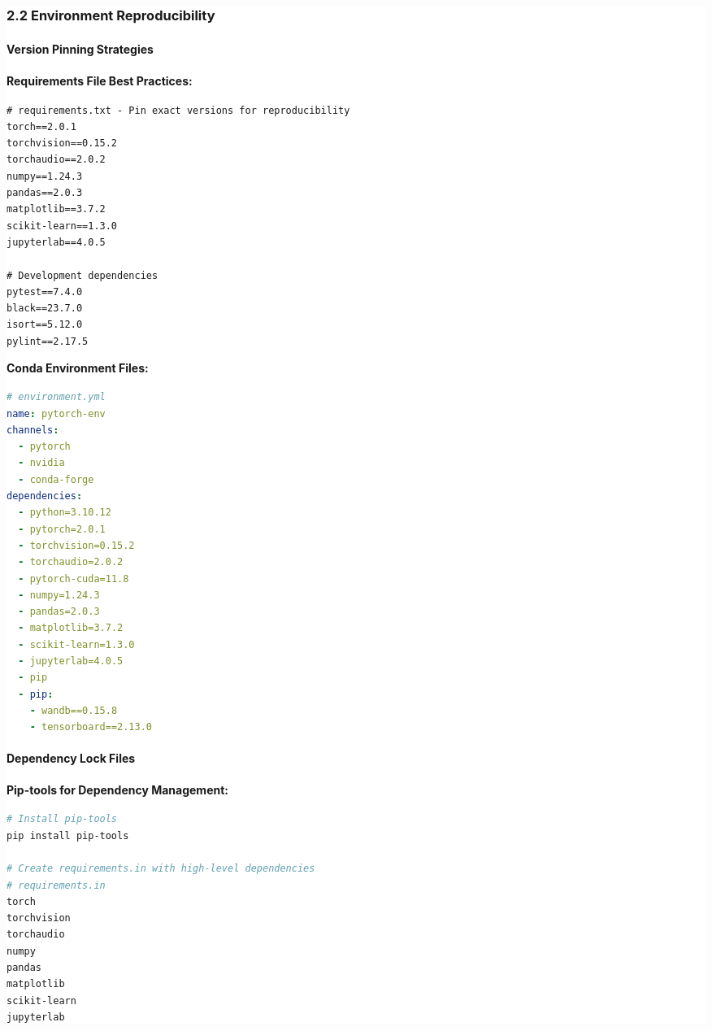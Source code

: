 ### 2.2 Environment Reproducibility

#### Version Pinning Strategies

**Requirements File Best Practices:**
```txt
# requirements.txt - Pin exact versions for reproducibility
torch==2.0.1
torchvision==0.15.2
torchaudio==2.0.2
numpy==1.24.3
pandas==2.0.3
matplotlib==3.7.2
scikit-learn==1.3.0
jupyterlab==4.0.5

# Development dependencies
pytest==7.4.0
black==23.7.0
isort==5.12.0
pylint==2.17.5
```

**Conda Environment Files:**
```yaml
# environment.yml
name: pytorch-env
channels:
  - pytorch
  - nvidia
  - conda-forge
dependencies:
  - python=3.10.12
  - pytorch=2.0.1
  - torchvision=0.15.2
  - torchaudio=2.0.2
  - pytorch-cuda=11.8
  - numpy=1.24.3
  - pandas=2.0.3
  - matplotlib=3.7.2
  - scikit-learn=1.3.0
  - jupyterlab=4.0.5
  - pip
  - pip:
    - wandb==0.15.8
    - tensorboard==2.13.0
```

#### Dependency Lock Files

**Pip-tools for Dependency Management:**
```bash
# Install pip-tools
pip install pip-tools

# Create requirements.in with high-level dependencies
# requirements.in
torch
torchvision
torchaudio
numpy
pandas
matplotlib
scikit-learn
jupyterlab
```